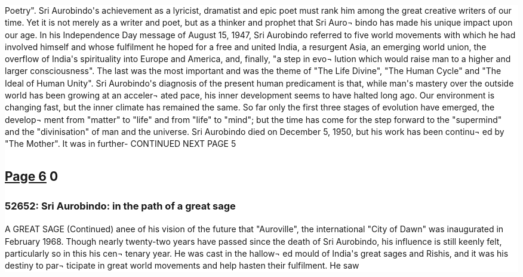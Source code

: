 Poetry".
Sri Aurobindo's achievement as a
lyricist, dramatist and epic poet must
rank him among the great creative
writers of our time. Yet it is not
merely as a writer and poet, but as a
thinker and prophet that Sri Auro¬
bindo has made his unique impact
upon our age.
In his Independence Day message
of August 15, 1947, Sri Aurobindo
referred to five world movements
with which he had involved himself
and whose fulfilment he hoped for a
free and united India, a resurgent Asia,
an emerging world union, the overflow
of India's spirituality into Europe and
America, and, finally, "a step in evo¬
lution which would raise man to a
higher and larger consciousness". The
last was the most important and was
the theme of "The Life Divine", "The
Human Cycle" and "The Ideal of
Human Unity".
Sri Aurobindo's diagnosis of the
present human predicament is that,
while man's mastery over the outside
world has been growing at an acceler¬
ated pace, his inner development
seems to have halted long ago. Our
environment is changing fast, but the
inner climate has remained the same.
So far only the first three stages of
evolution have emerged, the develop¬
ment from "matter" to "life" and from
"life" to "mind"; but the time has
come for the step forward to the
"supermind" and the "divinisation" of
man and the universe.
Sri Aurobindo died on December 5,
1950, but his work has been continu¬
ed by "The Mother". It was in further-
CONTINUED NEXT PAGE
5

## [Page 6](078384engo.pdf#page=6) 0

### 52652: Sri Aurobindo: in the path of a great sage

A GREAT SAGE (Continued)
anee of his vision of the future that
"Auroville", the international "City of
Dawn" was inaugurated in February
1968.
Though nearly twenty-two years
have passed since the death of Sri
Aurobindo, his influence is still keenly
felt, particularly so in this his cen¬
tenary year. He was cast in the hallow¬
ed mould of India's great sages and
Rishis, and it was his destiny to par¬
ticipate in great world movements and
help hasten their fulfilment. He saw